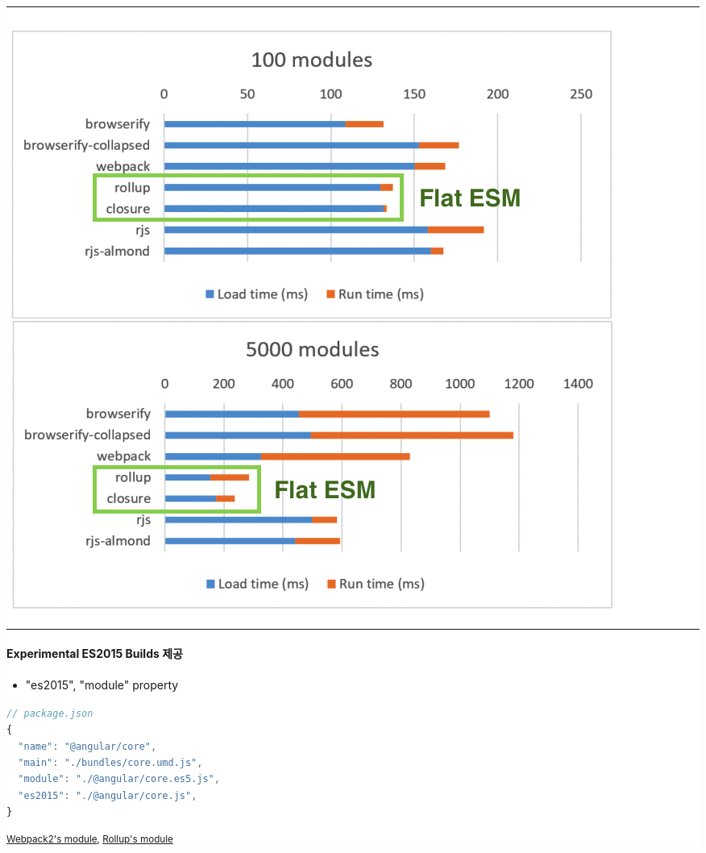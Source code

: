 -----

![](./image/fesm.png)  

-----

#### __Experimental ES2015 Builds__ 제공
- "es2015", "module" property

```js
// package.json
{
  "name": "@angular/core",
  "main": "./bundles/core.umd.js",
  "module": "./@angular/core.es5.js",
  "es2015": "./@angular/core.js",
}
```
<small><a href="https://webpack.js.org/guides/author-libraries/#final-steps">Webpack2's module</a>, <a href="https://github.com/rollup/rollup/wiki/pkg.module">Rollup's module</a></small>
